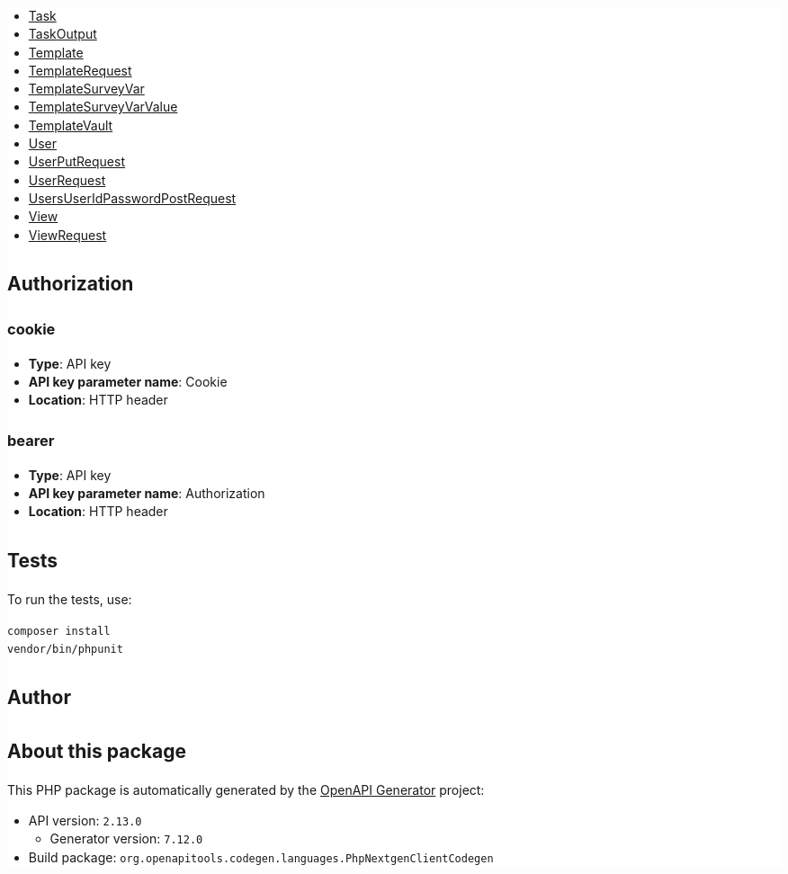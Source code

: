 - [Task](docs/Model/Task.md)
- [TaskOutput](docs/Model/TaskOutput.md)
- [Template](docs/Model/Template.md)
- [TemplateRequest](docs/Model/TemplateRequest.md)
- [TemplateSurveyVar](docs/Model/TemplateSurveyVar.md)
- [TemplateSurveyVarValue](docs/Model/TemplateSurveyVarValue.md)
- [TemplateVault](docs/Model/TemplateVault.md)
- [User](docs/Model/User.md)
- [UserPutRequest](docs/Model/UserPutRequest.md)
- [UserRequest](docs/Model/UserRequest.md)
- [UsersUserIdPasswordPostRequest](docs/Model/UsersUserIdPasswordPostRequest.md)
- [View](docs/Model/View.md)
- [ViewRequest](docs/Model/ViewRequest.md)

## Authorization

### cookie

- **Type**: API key
- **API key parameter name**: Cookie
- **Location**: HTTP header



### bearer

- **Type**: API key
- **API key parameter name**: Authorization
- **Location**: HTTP header


## Tests

To run the tests, use:

```bash
composer install
vendor/bin/phpunit
```

## Author



## About this package

This PHP package is automatically generated by the [OpenAPI Generator](https://openapi-generator.tech) project:

- API version: `2.13.0`
    - Generator version: `7.12.0`
- Build package: `org.openapitools.codegen.languages.PhpNextgenClientCodegen`
